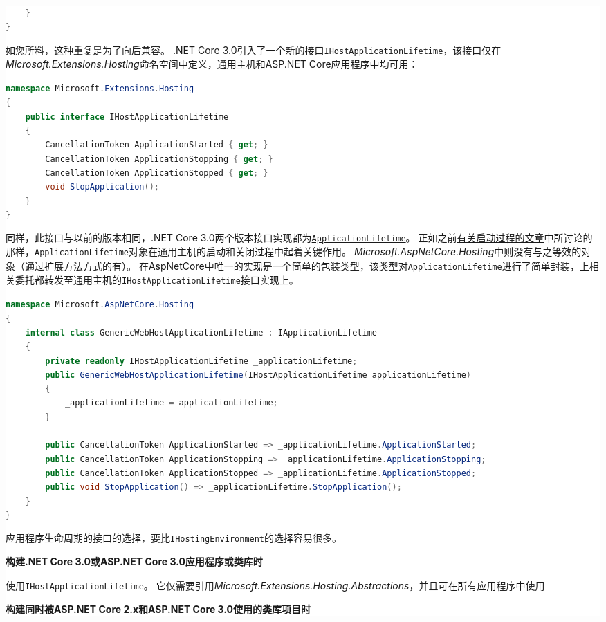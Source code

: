 ```csharp
    }
}
```

如您所料，这种重复是为了向后兼容。 .NET Core 3.0引入了一个新的接口`IHostApplicationLifetime`，该接口仅在*Microsoft.Extensions.Hosting*命名空间中定义，通用主机和ASP.NET Core应用程序中均可用：

```csharp
namespace Microsoft.Extensions.Hosting
{
    public interface IHostApplicationLifetime
    {
        CancellationToken ApplicationStarted { get; }
        CancellationToken ApplicationStopping { get; }
        CancellationToken ApplicationStopped { get; }
        void StopApplication();
    }
}
```

同样，此接口与以前的版本相同，.NET Core 3.0两个版本接口实现都为[`ApplicationLifetime`](https://github.com/aspnet/Extensions/blob/66007df6e5b68683de0cab0dc6a8552265318f20/src/Hosting/Hosting/src/Internal/ApplicationLifetime.cs)。 正如之前[有关启动过程的文章](/introducing-ihostlifetime-and-untangling-the-generic-host-startup-interactions/)中所讨论的那样，`ApplicationLifetime`对象在通用主机的启动和关闭过程中起着关键作用。 *Microsoft.AspNetCore.Hosting*中则没有与之等效的对象（通过扩展方法方式的有）。 [在AspNetCore中唯一的实现是一个简单的包装类型](https://github.com/aspnet/AspNetCore/blob/v3.0.0/src/Hosting/Hosting/src/GenericHost/GenericWebHostApplicationLifetime.cs)，该类型对`ApplicationLifetime`进行了简单封装，上相关委托都转发至通用主机的`IHostApplicationLifetime`接口实现上。

```csharp
namespace Microsoft.AspNetCore.Hosting
{
    internal class GenericWebHostApplicationLifetime : IApplicationLifetime
    {
        private readonly IHostApplicationLifetime _applicationLifetime;
        public GenericWebHostApplicationLifetime(IHostApplicationLifetime applicationLifetime)
        {
            _applicationLifetime = applicationLifetime;
        }

        public CancellationToken ApplicationStarted => _applicationLifetime.ApplicationStarted;
        public CancellationToken ApplicationStopping => _applicationLifetime.ApplicationStopping;
        public CancellationToken ApplicationStopped => _applicationLifetime.ApplicationStopped;
        public void StopApplication() => _applicationLifetime.StopApplication();
    }
}
```

应用程序生命周期的接口的选择，要比`IHostingEnvironment`的选择容易很多。

**构建.NET Core 3.0或ASP.NET Core 3.0应用程序或类库时**

使用`IHostApplicationLifetime`。 它仅需要引用*Microsoft.Extensions.Hosting.Abstractions*，并且可在所有应用程序中使用

**构建同时被ASP.NET Core 2.x和ASP.NET Core 3.0使用的类库项目时**

